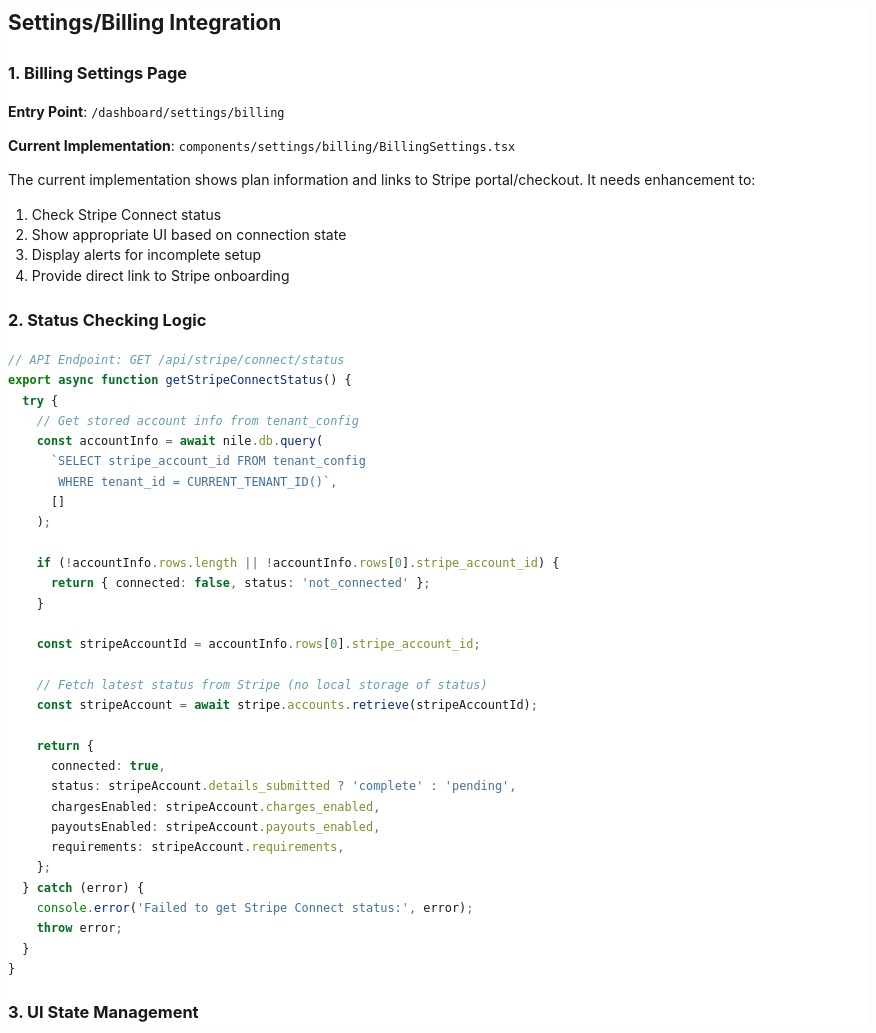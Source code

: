 ## Settings/Billing Integration

### 1. Billing Settings Page

**Entry Point**: `/dashboard/settings/billing`

**Current Implementation**: `components/settings/billing/BillingSettings.tsx`

The current implementation shows plan information and links to Stripe portal/checkout. It needs enhancement to:

1. Check Stripe Connect status
2. Show appropriate UI based on connection state
3. Display alerts for incomplete setup
4. Provide direct link to Stripe onboarding

### 2. Status Checking Logic

```typescript
// API Endpoint: GET /api/stripe/connect/status
export async function getStripeConnectStatus() {
  try {
    // Get stored account info from tenant_config
    const accountInfo = await nile.db.query(
      `SELECT stripe_account_id FROM tenant_config
       WHERE tenant_id = CURRENT_TENANT_ID()`,
      []
    );

    if (!accountInfo.rows.length || !accountInfo.rows[0].stripe_account_id) {
      return { connected: false, status: 'not_connected' };
    }

    const stripeAccountId = accountInfo.rows[0].stripe_account_id;

    // Fetch latest status from Stripe (no local storage of status)
    const stripeAccount = await stripe.accounts.retrieve(stripeAccountId);

    return {
      connected: true,
      status: stripeAccount.details_submitted ? 'complete' : 'pending',
      chargesEnabled: stripeAccount.charges_enabled,
      payoutsEnabled: stripeAccount.payouts_enabled,
      requirements: stripeAccount.requirements,
    };
  } catch (error) {
    console.error('Failed to get Stripe Connect status:', error);
    throw error;
  }
}
```

### 3. UI State Management

